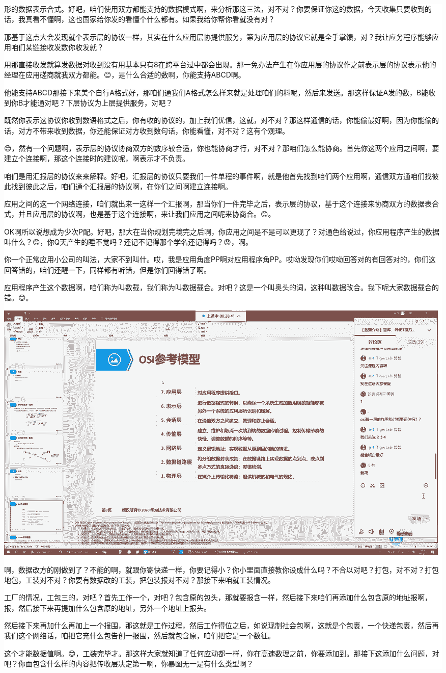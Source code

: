 形的数据表示合式。好吧，咱们使用双方都能支持的数据模式啊，来分析那这三法，对不对？你要保证你这的数据，今天收集只要收到的话，我真看不懂啊，这也国家给你发的看懂个什么都有。如果我给你帮你看就没有对？

那基于这点大会发现就个表示层的协议一样，其实在什么应用层协提供服务，第为应用层的协议它就是全手掌馈，对？我让应务程序能够应用咱们某链接收发数你收发就？

用那直接收发就算发数据对收到没有用基本只有8在跨平台过中都会出现。那一免办法产生在你应用层的协议作之前表示层的协议表示他的经理在应用磋商就我双方都能。😊，是什么合适的数啊，你能支持ABCD啊。

他能支持ABCD那接下来美个自行A格式好，那咱们通我们A格式怎么样来就是处理咱们的料呢，然后来发送。那这样保证A发的数，B能收到你B才能通对吧？下层协议为上层提供服务，对吧？

既然你表示这协议你收到数语格式之后，你有收的协议的，加上我们优信，这就，对不对？那这样通信的话，你能偷最好啊，因为你能偷的话，对方不带来收到数据，你还能保证对方收到数句话，你能看懂，对不对？这有个观理。

😊，然有一个问题啊，表示层的协议协商双方的数序较合适，你也能协商才行，对不对？那咱们怎么能协商。首先你这两个应用之间啊，要建立个连接啊，那这个连接时的建议呢，啊表示才不负责。

咱们是用汇报层的协议来来解释。好吧，汇报层的协议只要我们一件单程的事件啊，就是他首先找到咱们两个应用啊，通信双方通咱们找彼此找到彼此之后，咱们通个汇报层的协议啊，在你们之间啊建立连接啊。

应用之间的这一个网络连接，咱们就出来一这样一个汇报啊，那当你们一件完毕之后，表示层的协议，基于这个连接来协商双方的数据表合式，并且应用层的协议啊，也是基于这个连接啊，来让我们应用之间呢来协商合。😊。

OK啊所以说想成为少次P配。好吧，那大在当你规划完境完之后啊，你应用之间是不是可以更现了？对通色给说过，你应用程序产生的数据叫什么？😊，你Q天产生的睡不觉吗？还记不记得那个学名还记得吗？😡，啊。

你一个正常应用小公司的叫法，大家不到叫什。哎，我是应用角度PP啊对应用程序角PP。哎呦发现你们哎呦回答对的有回答对的，你们这回答错的，咱们还醒一下，同样都有听错，但是你们回得错了啊。

应用程序产生这个数据啊，咱们称为叫数载，我们称为叫数据载合。对吧？这是一个叫奥头的词，这种叫数据改合。我下呢大家数据载合的错。😊。



![](img/82d1ddd875a32555c0925c2bdf838abb_11.png)

啊，数据改方的刚做到了？不能的啊，就跟你寄快递一样，你要记得小？你小里面直接教你设成什么吗？不合以对吧？打包，对不对？打包地包，工装对不对？你要有数据改的工装，把包装报对不对？那接下来咱就工装情况。

工厂的情况，工包三的，对吧？首先工作一个，对吧？包含原的包头，那就要报含一样，然后接下来咱们再添加什么包含原的地址报啊，报，然后接下来再提加什么包含原的地址，另外一个地址上报头。

然后接下来再加什么再加上一个报围，那这就是工作过程，然后工作得位之后，如说现制社会包啊，这就是个包裹，一个快递包裹，然后再我们这个网络话，咱把它充什么包告创一报围，然后就包含原，咱们把它是一个数征。

这个才能数据值啊。😊，工装完毕才。那这样大家就知道了任何应动都一样，你在高速数理之前，你要添加到。那接下这添加什么问题，对吧？你面包含什么样的内容把传收层决定第一啊，你暴图无一是有什么类型啊？
